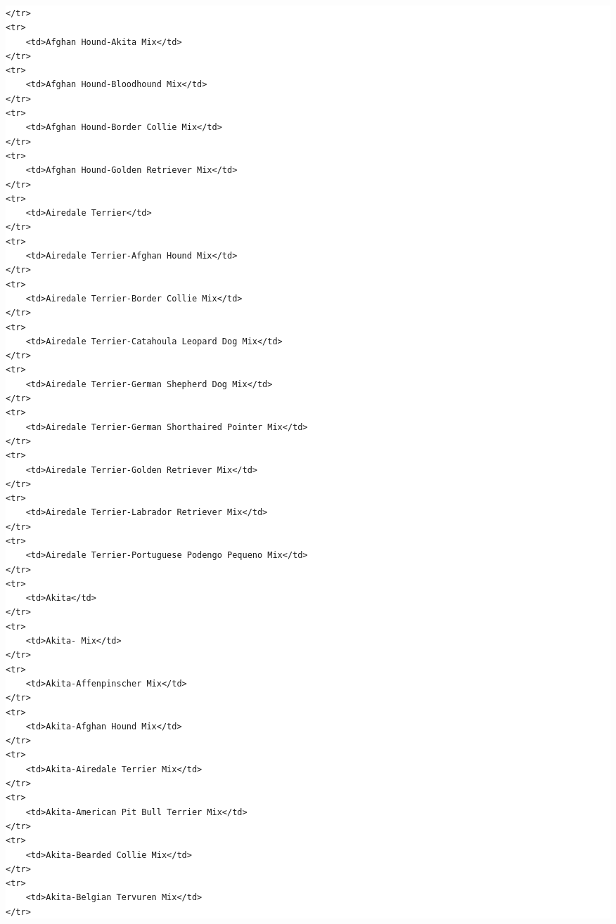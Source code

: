     </tr>
    <tr>
        <td>Afghan Hound-Akita Mix</td>
    </tr>
    <tr>
        <td>Afghan Hound-Bloodhound Mix</td>
    </tr>
    <tr>
        <td>Afghan Hound-Border Collie Mix</td>
    </tr>
    <tr>
        <td>Afghan Hound-Golden Retriever Mix</td>
    </tr>
    <tr>
        <td>Airedale Terrier</td>
    </tr>
    <tr>
        <td>Airedale Terrier-Afghan Hound Mix</td>
    </tr>
    <tr>
        <td>Airedale Terrier-Border Collie Mix</td>
    </tr>
    <tr>
        <td>Airedale Terrier-Catahoula Leopard Dog Mix</td>
    </tr>
    <tr>
        <td>Airedale Terrier-German Shepherd Dog Mix</td>
    </tr>
    <tr>
        <td>Airedale Terrier-German Shorthaired Pointer Mix</td>
    </tr>
    <tr>
        <td>Airedale Terrier-Golden Retriever Mix</td>
    </tr>
    <tr>
        <td>Airedale Terrier-Labrador Retriever Mix</td>
    </tr>
    <tr>
        <td>Airedale Terrier-Portuguese Podengo Pequeno Mix</td>
    </tr>
    <tr>
        <td>Akita</td>
    </tr>
    <tr>
        <td>Akita- Mix</td>
    </tr>
    <tr>
        <td>Akita-Affenpinscher Mix</td>
    </tr>
    <tr>
        <td>Akita-Afghan Hound Mix</td>
    </tr>
    <tr>
        <td>Akita-Airedale Terrier Mix</td>
    </tr>
    <tr>
        <td>Akita-American Pit Bull Terrier Mix</td>
    </tr>
    <tr>
        <td>Akita-Bearded Collie Mix</td>
    </tr>
    <tr>
        <td>Akita-Belgian Tervuren Mix</td>
    </tr>
